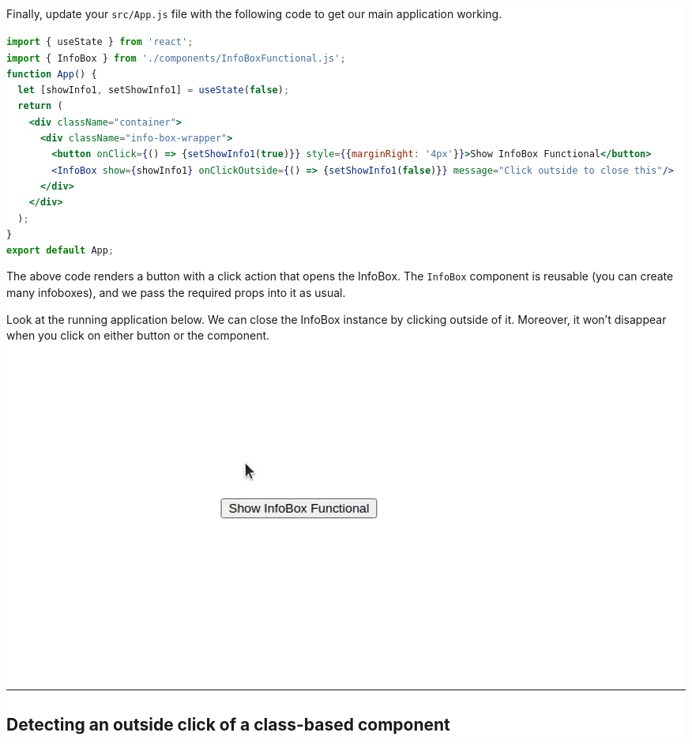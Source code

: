 Finally, update your <VPIcon icon="fas fa-folder-open"/>`src/`<VPIcon icon="fa-brands fa-react"/>`App.js` file with the following code to get our main application working.

```jsx title="App.jsx"
import { useState } from 'react';
import { InfoBox } from './components/InfoBoxFunctional.js';
function App() {
  let [showInfo1, setShowInfo1] = useState(false);
  return (
    <div className="container">
      <div className="info-box-wrapper">
        <button onClick={() => {setShowInfo1(true)}} style={{marginRight: '4px'}}>Show InfoBox Functional</button>
        <InfoBox show={showInfo1} onClickOutside={() => {setShowInfo1(false)}} message="Click outside to close this"/>
      </div>
    </div>
  );
}
export default App;
```

The above code renders a button with a click action that opens the InfoBox. The `InfoBox` component is reusable (you can create many infoboxes), and we pass the required props into it as usual.

Look at the running application below. We can close the InfoBox instance by clicking outside of it. Moreover, it won’t disappear when you click on either button or the component.

![Detect an outside click with a functional component](/assets/image/blog.logrocket.com/detect-click-outside-react-component-how-to/detect-click-outside-functional-component.webp)

---

## Detecting an outside click of a class-based component
